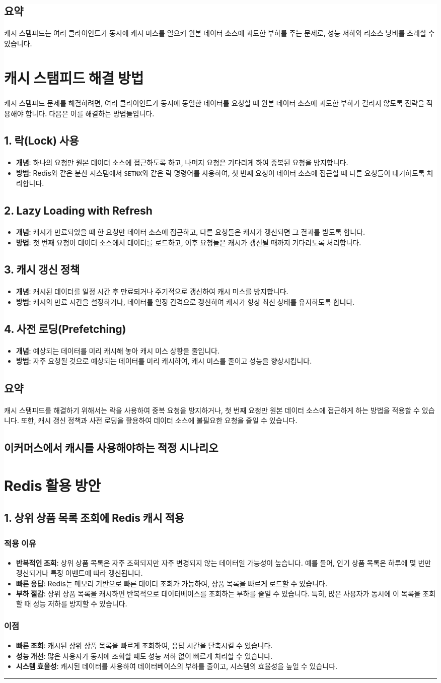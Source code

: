 ## 요약
캐시 스탬피드는 여러 클라이언트가 동시에 캐시 미스를 일으켜 원본 데이터 소스에 과도한 부하를 주는 문제로, 성능 저하와 리소스 낭비를 초래할 수 있습니다.

# 캐시 스탬피드 해결 방법

캐시 스탬피드 문제를 해결하려면, 여러 클라이언트가 동시에 동일한 데이터를 요청할 때 원본 데이터 소스에 과도한 부하가 걸리지 않도록 전략을 적용해야 합니다. 다음은 이를 해결하는 방법들입니다.

## 1. 락(Lock) 사용
- **개념**: 하나의 요청만 원본 데이터 소스에 접근하도록 하고, 나머지 요청은 기다리게 하여 중복된 요청을 방지합니다.
- **방법**: Redis와 같은 분산 시스템에서 `SETNX`와 같은 락 명령어를 사용하여, 첫 번째 요청이 데이터 소스에 접근할 때 다른 요청들이 대기하도록 처리합니다.

## 2. Lazy Loading with Refresh
- **개념**: 캐시가 만료되었을 때 한 요청만 데이터 소스에 접근하고, 다른 요청들은 캐시가 갱신되면 그 결과를 받도록 합니다.
- **방법**: 첫 번째 요청이 데이터 소스에서 데이터를 로드하고, 이후 요청들은 캐시가 갱신될 때까지 기다리도록 처리합니다.

## 3. 캐시 갱신 정책
- **개념**: 캐시된 데이터를 일정 시간 후 만료되거나 주기적으로 갱신하여 캐시 미스를 방지합니다.
- **방법**: 캐시의 만료 시간을 설정하거나, 데이터를 일정 간격으로 갱신하여 캐시가 항상 최신 상태를 유지하도록 합니다.

## 4. 사전 로딩(Prefetching)
- **개념**: 예상되는 데이터를 미리 캐시해 놓아 캐시 미스 상황을 줄입니다.
- **방법**: 자주 요청될 것으로 예상되는 데이터를 미리 캐시하여, 캐시 미스를 줄이고 성능을 향상시킵니다.

## 요약
캐시 스탬피드를 해결하기 위해서는 락을 사용하여 중복 요청을 방지하거나, 첫 번째 요청만 원본 데이터 소스에 접근하게 하는 방법을 적용할 수 있습니다. 또한, 캐시 갱신 정책과 사전 로딩을 활용하여 데이터 소스에 불필요한 요청을 줄일 수 있습니다.

## 이커머스에서 캐시를 사용해야하는 적정 시나리오

# Redis 활용 방안

## 1. 상위 상품 목록 조회에 Redis 캐시 적용

### **적용 이유**
- **반복적인 조회**: 상위 상품 목록은 자주 조회되지만 자주 변경되지 않는 데이터일 가능성이 높습니다. 예를 들어, 인기 상품 목록은 하루에 몇 번만 갱신되거나 특정 이벤트에 따라 갱신됩니다.
- **빠른 응답**: Redis는 메모리 기반으로 빠른 데이터 조회가 가능하여, 상품 목록을 빠르게 로드할 수 있습니다.
- **부하 절감**: 상위 상품 목록을 캐시하면 반복적으로 데이터베이스를 조회하는 부하를 줄일 수 있습니다. 특히, 많은 사용자가 동시에 이 목록을 조회할 때 성능 저하를 방지할 수 있습니다.

### **이점**
- **빠른 조회**: 캐시된 상위 상품 목록을 빠르게 조회하여, 응답 시간을 단축시킬 수 있습니다.
- **성능 개선**: 많은 사용자가 동시에 조회할 때도 성능 저하 없이 빠르게 처리할 수 있습니다.
- **시스템 효율성**: 캐시된 데이터를 사용하여 데이터베이스의 부하를 줄이고, 시스템의 효율성을 높일 수 있습니다.

---
